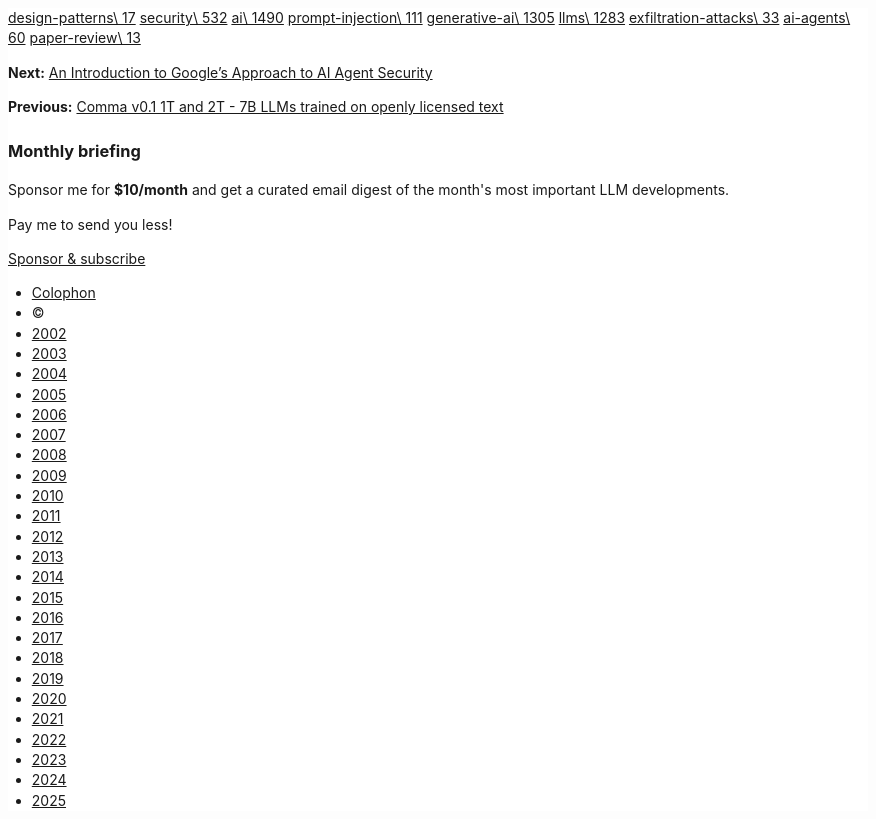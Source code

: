[design-patterns\\
17](https://simonwillison.net/tags/design-patterns/) [security\\
532](https://simonwillison.net/tags/security/) [ai\\
1490](https://simonwillison.net/tags/ai/) [prompt-injection\\
111](https://simonwillison.net/tags/prompt-injection/) [generative-ai\\
1305](https://simonwillison.net/tags/generative-ai/) [llms\\
1283](https://simonwillison.net/tags/llms/) [exfiltration-attacks\\
33](https://simonwillison.net/tags/exfiltration-attacks/) [ai-agents\\
60](https://simonwillison.net/tags/ai-agents/) [paper-review\\
13](https://simonwillison.net/tags/paper-review/)

**Next:** [An Introduction to Google’s Approach to AI Agent Security](https://simonwillison.net/2025/Jun/15/ai-agent-security/)

**Previous:** [Comma v0.1 1T and 2T - 7B LLMs trained on openly licensed text](https://simonwillison.net/2025/Jun/7/comma/)

### Monthly briefing

Sponsor me for **$10/month** and get a curated email digest of the month's most important LLM developments.


Pay me to send you less!


[Sponsor & subscribe](https://github.com/sponsors/simonw/)

- [Colophon](https://simonwillison.net/about/#about-site)
- ©
- [2002](https://simonwillison.net/2002/)
- [2003](https://simonwillison.net/2003/)
- [2004](https://simonwillison.net/2004/)
- [2005](https://simonwillison.net/2005/)
- [2006](https://simonwillison.net/2006/)
- [2007](https://simonwillison.net/2007/)
- [2008](https://simonwillison.net/2008/)
- [2009](https://simonwillison.net/2009/)
- [2010](https://simonwillison.net/2010/)
- [2011](https://simonwillison.net/2011/)
- [2012](https://simonwillison.net/2012/)
- [2013](https://simonwillison.net/2013/)
- [2014](https://simonwillison.net/2014/)
- [2015](https://simonwillison.net/2015/)
- [2016](https://simonwillison.net/2016/)
- [2017](https://simonwillison.net/2017/)
- [2018](https://simonwillison.net/2018/)
- [2019](https://simonwillison.net/2019/)
- [2020](https://simonwillison.net/2020/)
- [2021](https://simonwillison.net/2021/)
- [2022](https://simonwillison.net/2022/)
- [2023](https://simonwillison.net/2023/)
- [2024](https://simonwillison.net/2024/)
- [2025](https://simonwillison.net/2025/)
